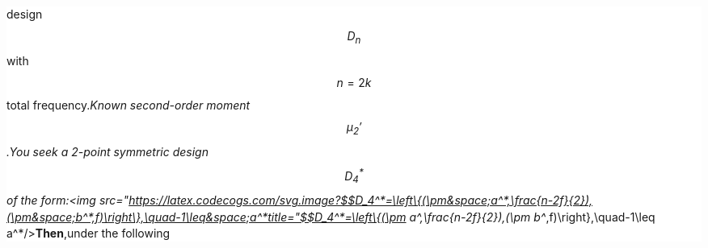 design$$D_n$$with$$n=2k$$total frequency.*Known second-order moment$$\mu_2'$$.*You seek a 2-point symmetric design$$D_4^*$$of the form:<img src="https://latex.codecogs.com/svg.image?$$D_4^*=\left\{(\pm&space;a^*,\frac{n-2f}{2}),(\pm&space;b^*,f)\right\},\quad-1\leq&space;a^*title="$$D_4^*=\left\{(\pm a^*,\frac{n-2f}{2}),(\pm b^*,f)\right\},\quad-1\leq a^*/>**Then**,under the following